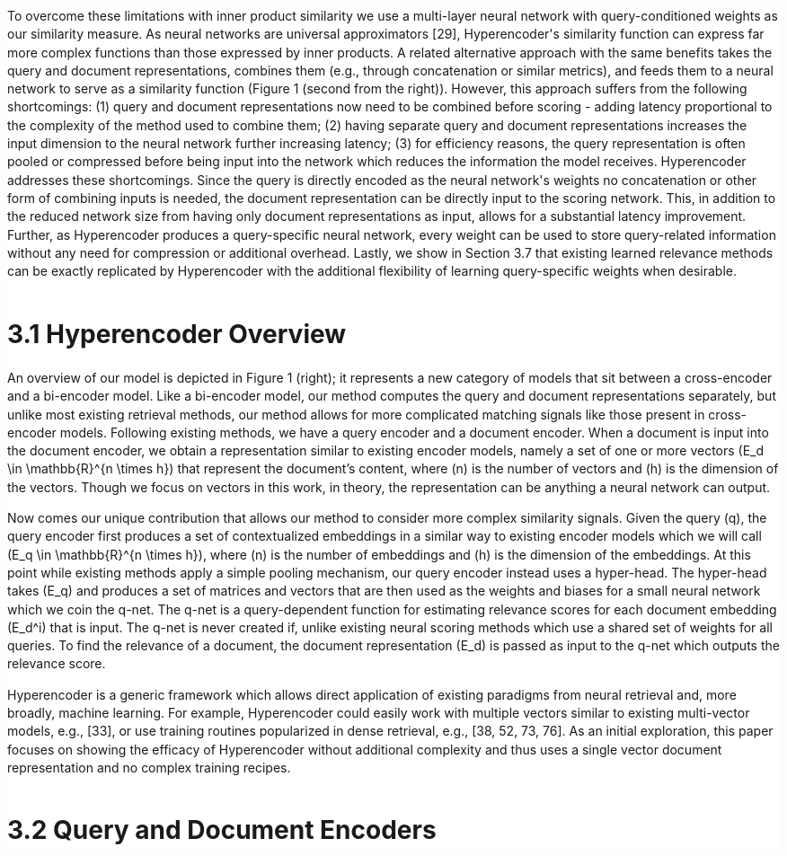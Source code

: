 To overcome these limitations with inner product similarity we use a multi-layer neural network with query-conditioned weights as our similarity measure. As neural networks are universal approximators [29], Hyperencoder's similarity function can express far more complex functions than those expressed by inner products. A related alternative approach with the same benefits takes the query and document representations, combines them (e.g., through concatenation or similar metrics), and feeds them to a neural network to serve as a similarity function (Figure 1 (second from the right)). However, this approach suffers from the following shortcomings: (1) query and document representations now need to be combined before scoring - adding latency proportional to the complexity of the method used to combine them; (2) having separate query and document representations increases the input dimension to the neural network further increasing latency; (3) for efficiency reasons, the query representation is often pooled or compressed before being input into the network which reduces the information the model receives. Hyperencoder addresses these shortcomings. Since the query is directly encoded as the neural network's weights no concatenation or other form of combining inputs is needed, the document representation can be directly input to the scoring network. This, in addition to the reduced network size from having only document representations as input, allows for a substantial latency improvement. Further, as Hyperencoder produces a query-specific neural network, every weight can be used to store query-related information without any need for compression or additional overhead. Lastly, we show in Section 3.7 that existing learned relevance methods can be exactly replicated by Hyperencoder with the additional flexibility of learning query-specific weights when desirable.

# 3.1 Hyperencoder Overview

An overview of our model is depicted in Figure 1 (right); it represents a new category of models that sit between a cross-encoder and a bi-encoder model. Like a bi-encoder model, our method computes the query and document representations separately, but unlike most existing retrieval methods, our method allows for more complicated matching signals like those present in cross-encoder models. Following existing methods, we have a query encoder and a document encoder. When a document is input into the document encoder, we obtain a representation similar to existing encoder models, namely a set of one or more vectors \(E_d \in \mathbb{R}^{n \times h}\) that represent the document’s content, where \(n\) is the number of vectors and \(h\) is the dimension of the vectors. Though we focus on vectors in this work, in theory, the representation can be anything a neural network can output.

Now comes our unique contribution that allows our method to consider more complex similarity signals. Given the query \(q\), the query encoder first produces a set of contextualized embeddings in a similar way to existing encoder models which we will call \(E_q \in \mathbb{R}^{n \times h}\), where \(n\) is the number of embeddings and \(h\) is the dimension of the embeddings. At this point while existing methods apply a simple pooling mechanism, our query encoder instead uses a hyper-head. The hyper-head takes \(E_q\) and produces a set of matrices and vectors that are then used as the weights and biases for a small neural network which we coin the q-net. The q-net is a query-dependent function for estimating relevance scores for each document embedding \(E_d^i\) that is input. The q-net is never created if, unlike existing neural scoring methods which use a shared set of weights for all queries. To find the relevance of a document, the document representation \(E_d\) is passed as input to the q-net which outputs the relevance score.

Hyperencoder is a generic framework which allows direct application of existing paradigms from neural retrieval and, more broadly, machine learning. For example, Hyperencoder could easily work with multiple vectors similar to existing multi-vector models, e.g., [33], or use training routines popularized in dense retrieval, e.g., [38, 52, 73, 76]. As an initial exploration, this paper focuses on showing the efficacy of Hyperencoder without additional complexity and thus uses a single vector document representation and no complex training recipes.

# 3.2 Query and Document Encoders
